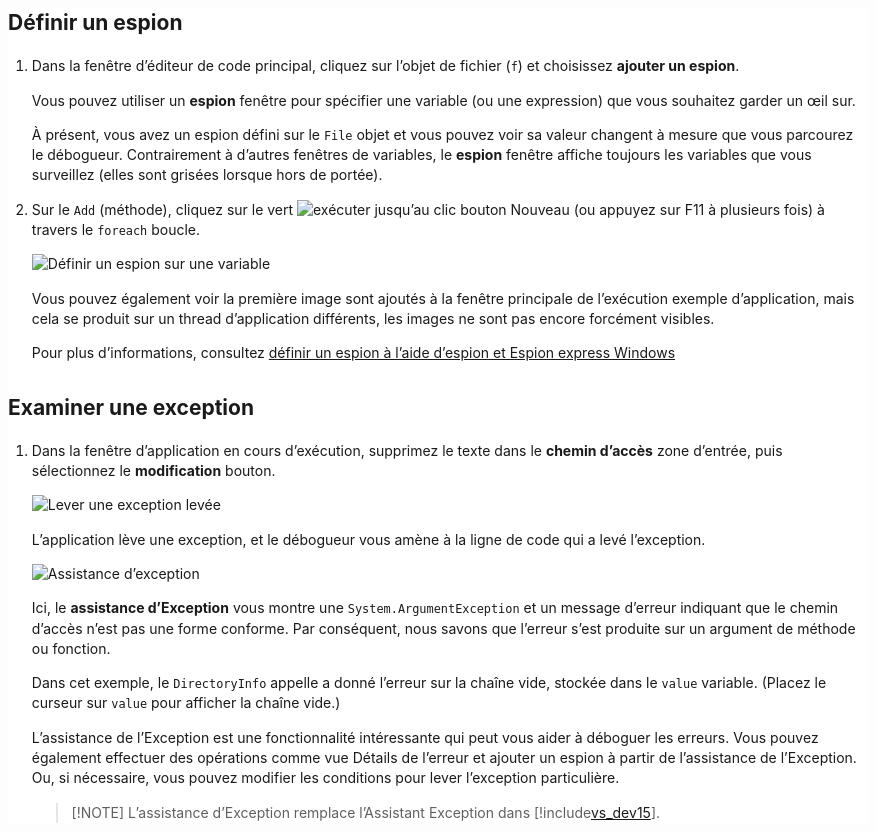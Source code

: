 ## <a name="set-a-watch"></a>Définir un espion

1. Dans la fenêtre d’éditeur de code principal, cliquez sur l’objet de fichier (`f`) et choisissez **ajouter un espion**.

    Vous pouvez utiliser un **espion** fenêtre pour spécifier une variable (ou une expression) que vous souhaitez garder un œil sur.

    À présent, vous avez un espion défini sur le `File` objet et vous pouvez voir sa valeur changent à mesure que vous parcourez le débogueur. Contrairement à d’autres fenêtres de variables, le **espion** fenêtre affiche toujours les variables que vous surveillez (elles sont grisées lorsque hors de portée).

2. Sur le `Add` (méthode), cliquez sur le vert ![exécuter jusqu’au clic](../debugger/media/dbg-tour-run-to-click.png "RunToClick") bouton Nouveau (ou appuyez sur F11 à plusieurs fois) à travers le `foreach` boucle.

    ![Définir un espion sur une variable](../debugger/media/dbg-tour-watch-window.png "fenêtre Espion")

    Vous pouvez également voir la première image sont ajoutés à la fenêtre principale de l’exécution exemple d’application, mais cela se produit sur un thread d’application différents, les images ne sont pas encore forcément visibles.

    Pour plus d’informations, consultez [définir un espion à l’aide d’espion et Espion express Windows](../debugger/watch-and-quickwatch-windows.md)

## <a name="examine-an-exception"></a>Examiner une exception

1. Dans la fenêtre d’application en cours d’exécution, supprimez le texte dans le **chemin d’accès** zone d’entrée, puis sélectionnez le **modification** bouton.

     ![Lever une exception levée](../debugger/media/dbg-tour-cause-an-exception.png "provoquent une Exception")

     L’application lève une exception, et le débogueur vous amène à la ligne de code qui a levé l’exception.

     ![Assistance d’exception](../debugger/media/dbg-tour-exception-helper.png "assistance d’Exception")

     Ici, le **assistance d’Exception** vous montre une `System.ArgumentException` et un message d’erreur indiquant que le chemin d’accès n’est pas une forme conforme. Par conséquent, nous savons que l’erreur s’est produite sur un argument de méthode ou fonction.

     Dans cet exemple, le `DirectoryInfo` appelle a donné l’erreur sur la chaîne vide, stockée dans le `value` variable. (Placez le curseur sur `value` pour afficher la chaîne vide.)

     L’assistance de l’Exception est une fonctionnalité intéressante qui peut vous aider à déboguer les erreurs. Vous pouvez également effectuer des opérations comme vue Détails de l’erreur et ajouter un espion à partir de l’assistance de l’Exception. Ou, si nécessaire, vous pouvez modifier les conditions pour lever l’exception particulière.

    >  [!NOTE]
    > L’assistance d’Exception remplace l’Assistant Exception dans [!include[vs_dev15](../misc/includes/vs_dev15_md.md)].
